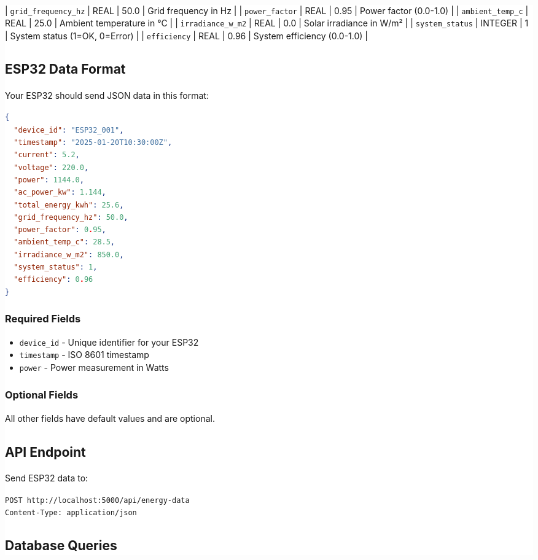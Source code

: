 | `grid_frequency_hz` | REAL | 50.0 | Grid frequency in Hz |
| `power_factor` | REAL | 0.95 | Power factor (0.0-1.0) |
| `ambient_temp_c` | REAL | 25.0 | Ambient temperature in °C |
| `irradiance_w_m2` | REAL | 0.0 | Solar irradiance in W/m² |
| `system_status` | INTEGER | 1 | System status (1=OK, 0=Error) |
| `efficiency` | REAL | 0.96 | System efficiency (0.0-1.0) |

## ESP32 Data Format

Your ESP32 should send JSON data in this format:

```json
{
  "device_id": "ESP32_001",
  "timestamp": "2025-01-20T10:30:00Z",
  "current": 5.2,
  "voltage": 220.0,
  "power": 1144.0,
  "ac_power_kw": 1.144,
  "total_energy_kwh": 25.6,
  "grid_frequency_hz": 50.0,
  "power_factor": 0.95,
  "ambient_temp_c": 28.5,
  "irradiance_w_m2": 850.0,
  "system_status": 1,
  "efficiency": 0.96
}
```

### Required Fields
- `device_id` - Unique identifier for your ESP32
- `timestamp` - ISO 8601 timestamp
- `power` - Power measurement in Watts

### Optional Fields
All other fields have default values and are optional.

## API Endpoint

Send ESP32 data to:
```
POST http://localhost:5000/api/energy-data
Content-Type: application/json
```

## Database Queries
